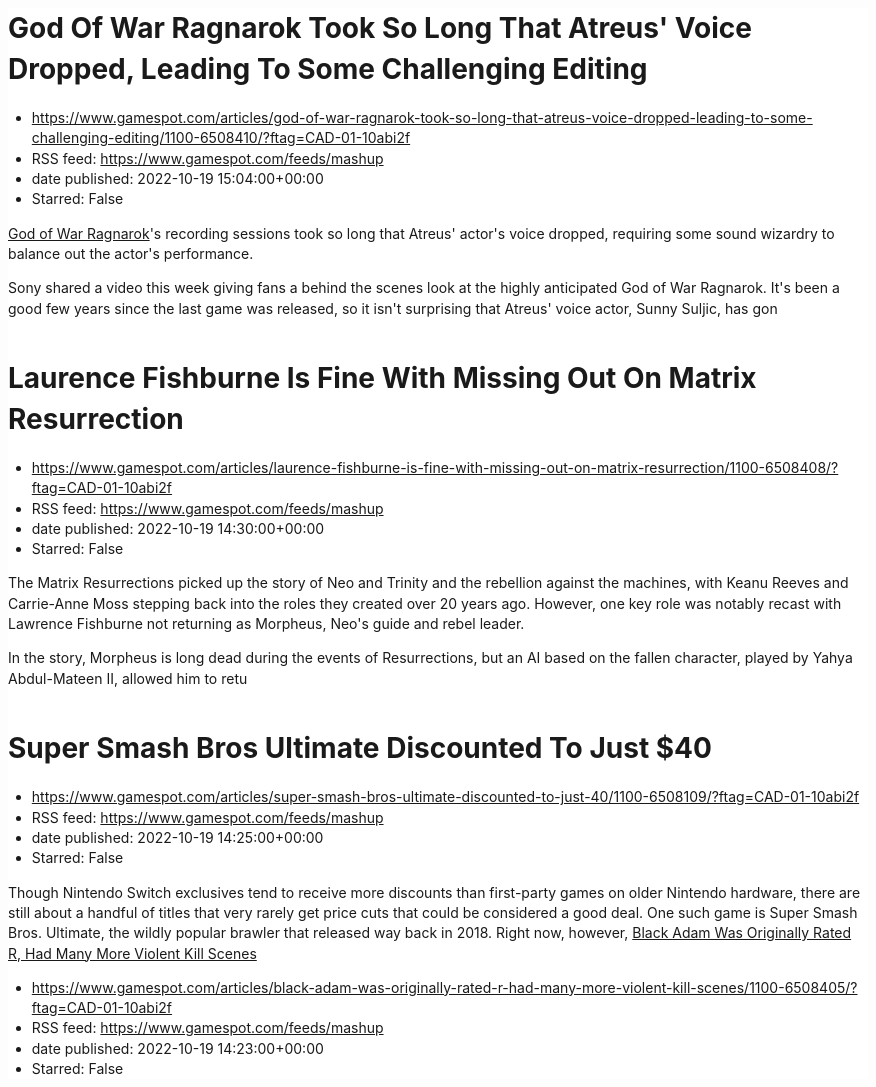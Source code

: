 # God Of War Ragnarok Took So Long That Atreus' Voice Dropped, Leading To Some Challenging Editing
 - https://www.gamespot.com/articles/god-of-war-ragnarok-took-so-long-that-atreus-voice-dropped-leading-to-some-challenging-editing/1100-6508410/?ftag=CAD-01-10abi2f
 - RSS feed: https://www.gamespot.com/feeds/mashup
 - date published: 2022-10-19 15:04:00+00:00
 - Starred: False

<p dir="ltr"><a href="https://www.gamespot.com/games/god-of-war-ragnarok/">God of War Ragnarok</a>'s recording sessions took so long that Atreus' actor's voice dropped, requiring some sound wizardry to balance out the actor's performance.</p><p dir="ltr">Sony shared a video this week giving fans a behind the scenes look at the highly anticipated God of War Ragnarok. It's been a good few years since the last game was released, so it isn't surprising that Atreus' voice actor, Sunny Suljic, has gon

# Laurence Fishburne Is Fine With Missing Out On Matrix Resurrection
 - https://www.gamespot.com/articles/laurence-fishburne-is-fine-with-missing-out-on-matrix-resurrection/1100-6508408/?ftag=CAD-01-10abi2f
 - RSS feed: https://www.gamespot.com/feeds/mashup
 - date published: 2022-10-19 14:30:00+00:00
 - Starred: False

<p>The Matrix Resurrections picked up the story of Neo and Trinity and the rebellion against the machines, with Keanu Reeves and Carrie-Anne Moss stepping back into the roles they created over 20 years ago. However, one key role was notably recast with Lawrence Fishburne not returning as Morpheus, Neo's guide and rebel leader.</p><p>In the story, Morpheus is long dead during the events of Resurrections, but an AI based on the fallen character, played by Yahya Abdul-Mateen II, allowed him to retu

# Super Smash Bros Ultimate Discounted To Just $40
 - https://www.gamespot.com/articles/super-smash-bros-ultimate-discounted-to-just-40/1100-6508109/?ftag=CAD-01-10abi2f
 - RSS feed: https://www.gamespot.com/feeds/mashup
 - date published: 2022-10-19 14:25:00+00:00
 - Starred: False

<p>Though Nintendo Switch exclusives tend to receive more discounts than first-party games on older Nintendo hardware, there are still about a handful of titles that very rarely get price cuts that could be considered a good deal. One such game is Super Smash Bros. Ultimate, the wildly popular brawler that released way back in 2018. Right now, however, <span class="norewrite">           <a href="https://supershop.sjv.io/c/159047/1185863/14902?&amp;sharedId=gamespot&amp;u=https://www.livesuper.co

# Black Adam Was Originally Rated R, Had Many More Violent Kill Scenes
 - https://www.gamespot.com/articles/black-adam-was-originally-rated-r-had-many-more-violent-kill-scenes/1100-6508405/?ftag=CAD-01-10abi2f
 - RSS feed: https://www.gamespot.com/feeds/mashup
 - date published: 2022-10-19 14:23:00+00:00
 - Starred: False
